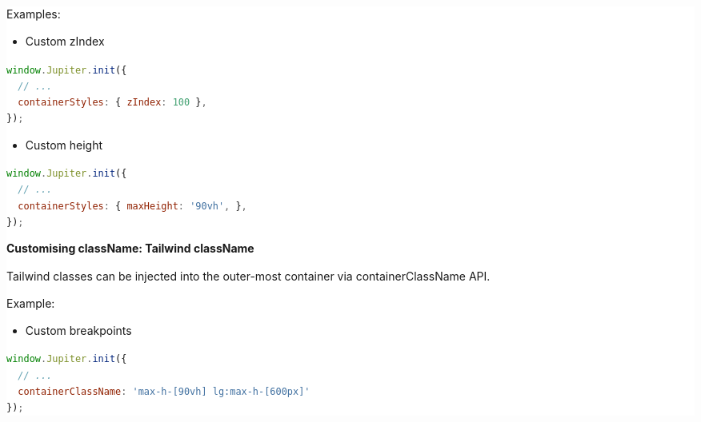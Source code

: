 Examples:

- Custom zIndex

```js
window.Jupiter.init({
  // ...
  containerStyles: { zIndex: 100 },
});
```

- Custom height

```js
window.Jupiter.init({
  // ...
  containerStyles: { maxHeight: '90vh', },
});
```

**Customising className: Tailwind className**

Tailwind classes can be injected into the outer-most container via containerClassName API.

Example:

- Custom breakpoints

```js
window.Jupiter.init({
  // ...
  containerClassName: 'max-h-[90vh] lg:max-h-[600px]'
});
```